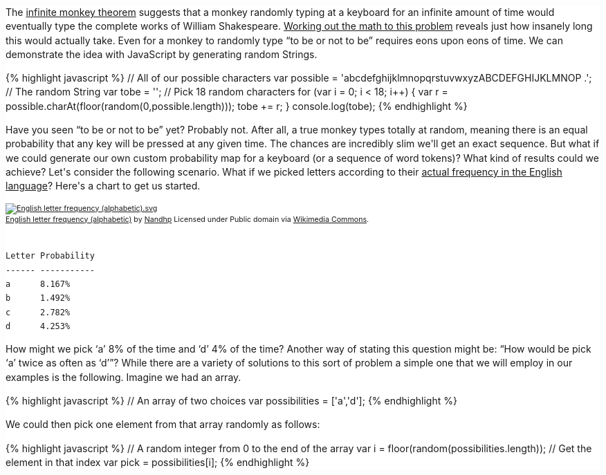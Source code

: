 The [infinite monkey theorem](http://en.wikipedia.org/wiki/Infinite_monkey_theorem) suggests that a monkey randomly typing at a keyboard for an infinite amount of time would eventually type the complete works of William Shakespeare.  [Working out the math to this problem](http://natureofcode.com/book/chapter-9-the-evolution-of-code/#chapter09_section2) reveals just how insanely long this would actually take.  Even for a monkey to randomly type “to be or not to be” requires eons upon eons of time.  We can demonstrate the idea with JavaScript by generating random Strings.

<p id="randomit"></p>

{% highlight javascript %}
// All of our possible characters
var possible = 'abcdefghijklmnopqrstuvwxyzABCDEFGHIJKLMNOP .';
// The random String
var tobe = '';
// Pick 18 random characters
for (var i = 0; i < 18; i++) {
 var r = possible.charAt(floor(random(0,possible.length)));
 tobe += r;
}
console.log(tobe);
{% endhighlight %}

Have you seen “to be or not to be” yet?  Probably not.  After all, a true monkey types totally at random, meaning there is an equal probability that any key will be pressed at any given time.  The chances are incredibly slim we'll get an exact sequence.  But  what if we could generate our own custom probability map for a keyboard (or a sequence of word tokens)?  What kind of results could we achieve?  Let's consider the following scenario.  What if we picked letters according to their [actual frequency in the English language](http://en.wikipedia.org/wiki/Letter_frequency#Relative_frequencies_of_letters_in_the_English_language)?  Here's a chart to get us started.

<p style="font-size:8pt;"><a href="http://commons.wikimedia.org/wiki/File:English_letter_frequency_(alphabetic).svg#mediaviewer/File:English_letter_frequency_(alphabetic).svg"><img src="http://upload.wikimedia.org/wikipedia/commons/thumb/d/d5/English_letter_frequency_%28alphabetic%29.svg/400px-English_letter_frequency_%28alphabetic%29.svg.png" alt="English letter frequency (alphabetic).svg"></a><br><a href="http://commons.wikimedia.org/wiki/File:English_letter_frequency_(alphabetic).svg#mediaviewer/File:English_letter_frequency_(alphabetic).svg">English letter frequency (alphabetic)</a> by <a href="//commons.wikimedia.org/wiki/User:Nandhp" title="User:Nandhp">Nandhp</a> Licensed under Public domain via <a href="//commons.wikimedia.org/wiki/">Wikimedia Commons</a>.</p>

```

Letter Probability    
------ ----------- 
a      8.167%         
b      1.492%         
c      2.782%         
d      4.253%        
```

How might we pick ‘a’ 8% of the time and ‘d’ 4% of the time?  Another way of stating this question might be: “How would be pick ‘a’ twice as often as ‘d’”?  While there are a variety of solutions to this sort of problem a simple one that we will employ in our examples is the following.  Imagine we had an array.

{% highlight javascript %}
// An array of two choices
var possibilities = ['a','d'];
{% endhighlight %}

We could then pick one element from that array randomly as follows:

{% highlight javascript %}
// A random integer from 0 to the end of the array
var i = floor(random(possibilities.length));
// Get the element in that index
var pick = possibilities[i];
{% endhighlight %}
